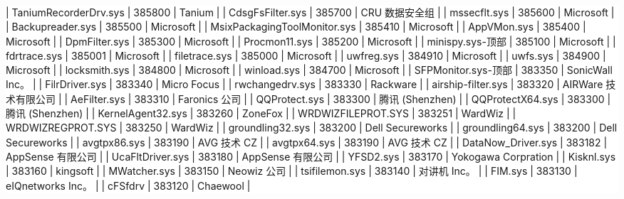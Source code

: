 | TaniumRecorderDrv.sys | 385800 | Tanium |
| CdsgFsFilter.sys | 385700 | CRU 数据安全组 |
| mssecflt.sys | 385600 | Microsoft |
| Backupreader.sys | 385500 | Microsoft |
| MsixPackagingToolMonitor.sys | 385410 | Microsoft |
| AppVMon.sys | 385400 | Microsoft |
| DpmFilter.sys | 385300 | Microsoft |
| Procmon11.sys | 385200 | Microsoft |
| minispy.sys-顶部 | 385100 | Microsoft |
| fdrtrace.sys | 385001 | Microsoft |
| filetrace.sys | 385000 | Microsoft |
| uwfreg.sys | 384910 | Microsoft |
| uwfs.sys | 384900 | Microsoft |
| locksmith.sys | 384800 | Microsoft |
| winload.sys | 384700 | Microsoft |
| SFPMonitor.sys-顶部 | 383350 | SonicWall Inc。 |
| FilrDriver.sys | 383340 | Micro Focus |
| rwchangedrv.sys | 383330 | Rackware |
| airship-filter.sys | 383320 | AIRWare 技术有限公司 |
| AeFilter.sys | 383310 | Faronics 公司 |
| QQProtect.sys | 383300 | 腾讯 (Shenzhen)  |
| QQProtectX64.sys | 383300 | 腾讯 (Shenzhen)  |
| KernelAgent32.sys | 383260 | ZoneFox |
| WRDWIZFILEPROT.SYS | 383251 | WardWiz |
| WRDWIZREGPROT.SYS | 383250 | WardWiz |
| groundling32.sys | 383200 | Dell Secureworks |
| groundling64.sys | 383200 | Dell Secureworks |
| avgtpx86.sys | 383190 | AVG 技术 CZ |
| avgtpx64.sys | 383190 | AVG 技术 CZ |
| DataNow_Driver.sys | 383182 | AppSense 有限公司 |
| UcaFltDriver.sys | 383180 | AppSense 有限公司 |
| YFSD2.sys | 383170 | Yokogawa Corpration |
| Kisknl.sys | 383160 | kingsoft |
| MWatcher.sys | 383150 | Neowiz 公司 |
| tsifilemon.sys | 383140 | 对讲机 Inc。 |
| FIM.sys | 383130 | eIQnetworks Inc。 |
| cFSfdrv | 383120 | Chaewool |